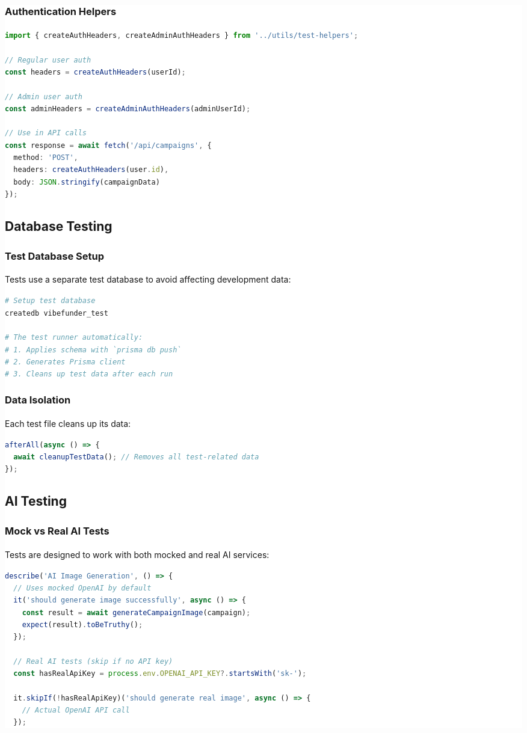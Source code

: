 ### Authentication Helpers

```typescript
import { createAuthHeaders, createAdminAuthHeaders } from '../utils/test-helpers';

// Regular user auth
const headers = createAuthHeaders(userId);

// Admin user auth
const adminHeaders = createAdminAuthHeaders(adminUserId);

// Use in API calls
const response = await fetch('/api/campaigns', {
  method: 'POST',
  headers: createAuthHeaders(user.id),
  body: JSON.stringify(campaignData)
});
```

## Database Testing

### Test Database Setup

Tests use a separate test database to avoid affecting development data:

```bash
# Setup test database
createdb vibefunder_test

# The test runner automatically:
# 1. Applies schema with `prisma db push`
# 2. Generates Prisma client
# 3. Cleans up test data after each run
```

### Data Isolation

Each test file cleans up its data:

```typescript
afterAll(async () => {
  await cleanupTestData(); // Removes all test-related data
});
```

## AI Testing

### Mock vs Real AI Tests

Tests are designed to work with both mocked and real AI services:

```typescript
describe('AI Image Generation', () => {
  // Uses mocked OpenAI by default
  it('should generate image successfully', async () => {
    const result = await generateCampaignImage(campaign);
    expect(result).toBeTruthy();
  });

  // Real AI tests (skip if no API key)
  const hasRealApiKey = process.env.OPENAI_API_KEY?.startsWith('sk-');
  
  it.skipIf(!hasRealApiKey)('should generate real image', async () => {
    // Actual OpenAI API call
  });
```